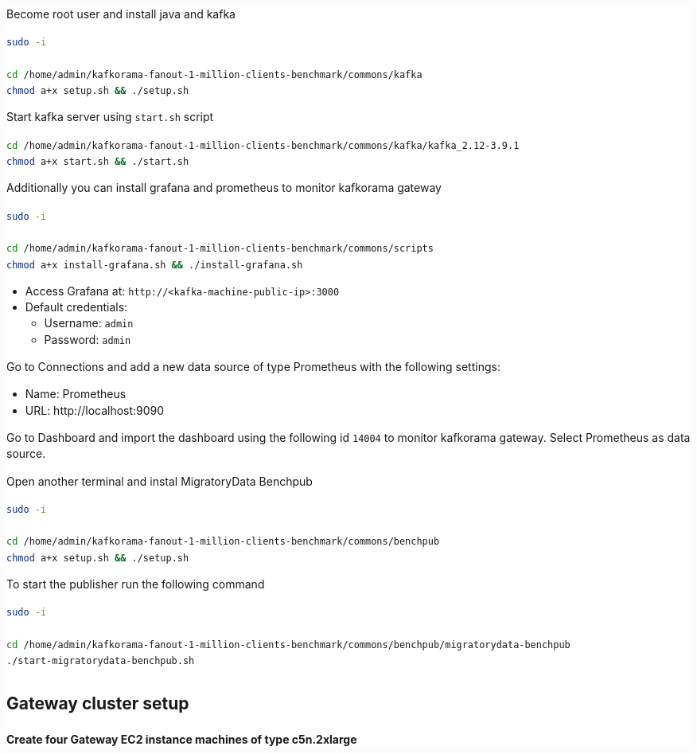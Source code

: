 Become root user and install java and kafka
```bash
sudo -i

cd /home/admin/kafkorama-fanout-1-million-clients-benchmark/commons/kafka
chmod a+x setup.sh && ./setup.sh
```

Start kafka server using `start.sh` script

```bash
cd /home/admin/kafkorama-fanout-1-million-clients-benchmark/commons/kafka/kafka_2.12-3.9.1
chmod a+x start.sh && ./start.sh
```

Additionally you can install grafana and prometheus to monitor kafkorama gateway

```bash
sudo -i

cd /home/admin/kafkorama-fanout-1-million-clients-benchmark/commons/scripts
chmod a+x install-grafana.sh && ./install-grafana.sh
```

- Access Grafana at: `http://<kafka-machine-public-ip>:3000`
- Default credentials:
  - Username: `admin`
  - Password: `admin`

Go to Connections and add a new data source of type Prometheus with the following settings:
- Name: Prometheus
- URL: http://localhost:9090

Go to Dashboard and import the dashboard using the following id `14004` to monitor kafkorama gateway. Select Prometheus as data source.

Open another terminal and instal MigratoryData Benchpub

```bash
sudo -i

cd /home/admin/kafkorama-fanout-1-million-clients-benchmark/commons/benchpub
chmod a+x setup.sh && ./setup.sh
```

To start the publisher run the following command

```bash
sudo -i

cd /home/admin/kafkorama-fanout-1-million-clients-benchmark/commons/benchpub/migratorydata-benchpub
./start-migratorydata-benchpub.sh
```

## Gateway cluster setup

#### Create four Gateway EC2 instance machines of type c5n.2xlarge
